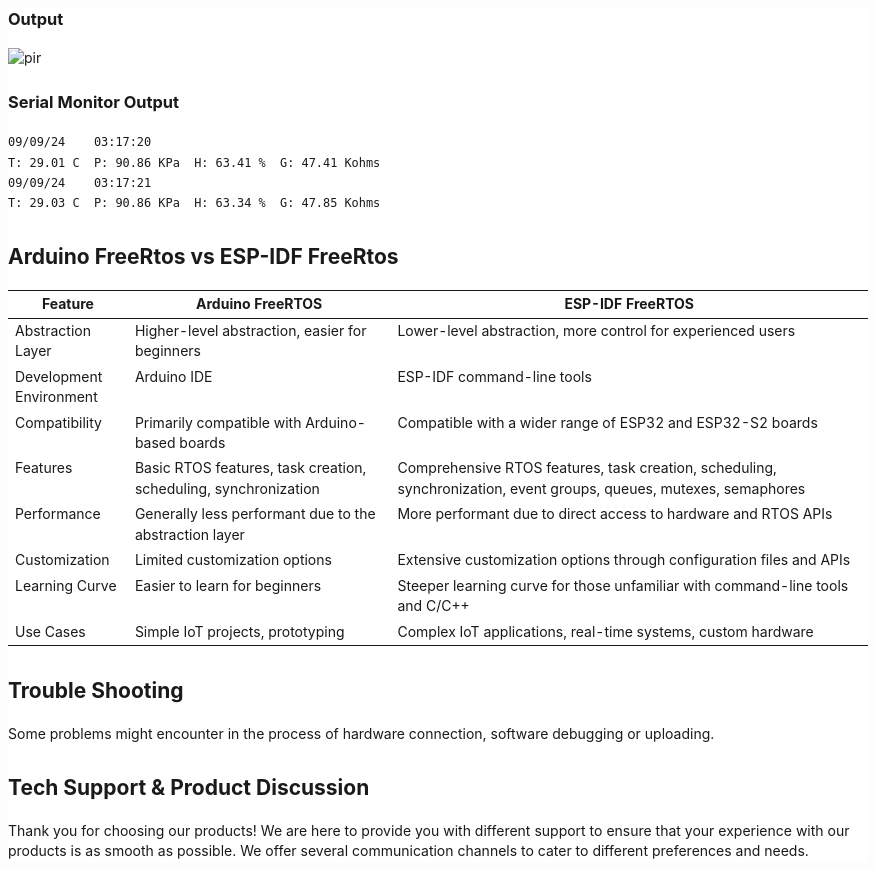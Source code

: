 ### Output

<p style={{textAlign: 'center'}}><img src="https://files.seeedstudio.com/wiki/wiki-ranger/Contributions/xiao_esp32s3_freertos/5.gif" alt="pir" width={600} height="auto" /></p>

### Serial Monitor Output

```shell
09/09/24	03:17:20
T: 29.01 C  P: 90.86 KPa  H: 63.41 %  G: 47.41 Kohms
09/09/24	03:17:21
T: 29.03 C  P: 90.86 KPa  H: 63.34 %  G: 47.85 Kohms
```

## Arduino FreeRtos vs ESP-IDF FreeRtos

| Feature                 | Arduino FreeRTOS                                                | ESP-IDF FreeRTOS                                                                                                   |
| ----------------------- | --------------------------------------------------------------- | ------------------------------------------------------------------------------------------------------------------ |
| Abstraction Layer       | Higher-level abstraction, easier for beginners                  | Lower-level abstraction, more control for experienced users                                                        |
| Development Environment | Arduino IDE                                                     | ESP-IDF command-line tools                                                                                         |
| Compatibility           | Primarily compatible with Arduino-based boards                  | Compatible with a wider range of ESP32 and ESP32-S2 boards                                                         |
| Features                | Basic RTOS features, task creation, scheduling, synchronization | Comprehensive RTOS features, task creation, scheduling, synchronization, event groups, queues, mutexes, semaphores |
| Performance             | Generally less performant due to the abstraction layer          | More performant due to direct access to hardware and RTOS APIs                                                     |
| Customization           | Limited customization options                                   | Extensive customization options through configuration files and APIs                                               |
| Learning Curve          | Easier to learn for beginners                                   | Steeper learning curve for those unfamiliar with command-line tools and C/C++                                      |
| Use Cases               | Simple IoT projects, prototyping                                | Complex IoT applications, real-time systems, custom hardware                                                       |

## Trouble Shooting

Some problems might encounter in the process of hardware connection, software debugging or uploading.  

## Tech Support & Product Discussion

Thank you for choosing our products! We are here to provide you with different support to ensure that your experience with our products is as smooth as possible. We offer several communication channels to cater to different preferences and needs.

<div class="button_tech_support_container">
<a href="https://forum.seeedstudio.com/" class="button_forum"></a> 
<a href="https://www.seeedstudio.com/contacts" class="button_email"></a>
</div>

<div class="button_tech_support_container">
<a href="https://discord.gg/eWkprNDMU7" class="button_discord"></a> 
<a href="https://github.com/Seeed-Studio/wiki-documents/discussions/69" class="button_discussion"></a>
</div>
